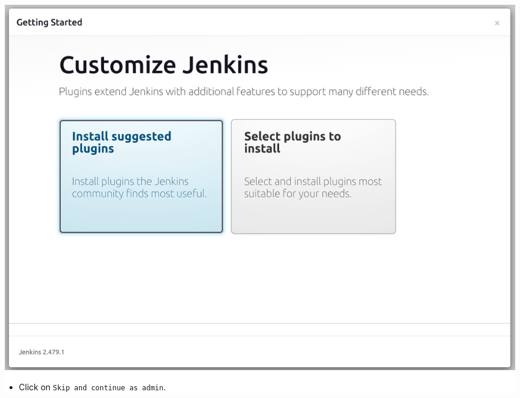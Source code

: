    ![install_suggested_plugins](assets/install_suggested_plugins.png)

   - Click on ``Skip and continue as admin``.
